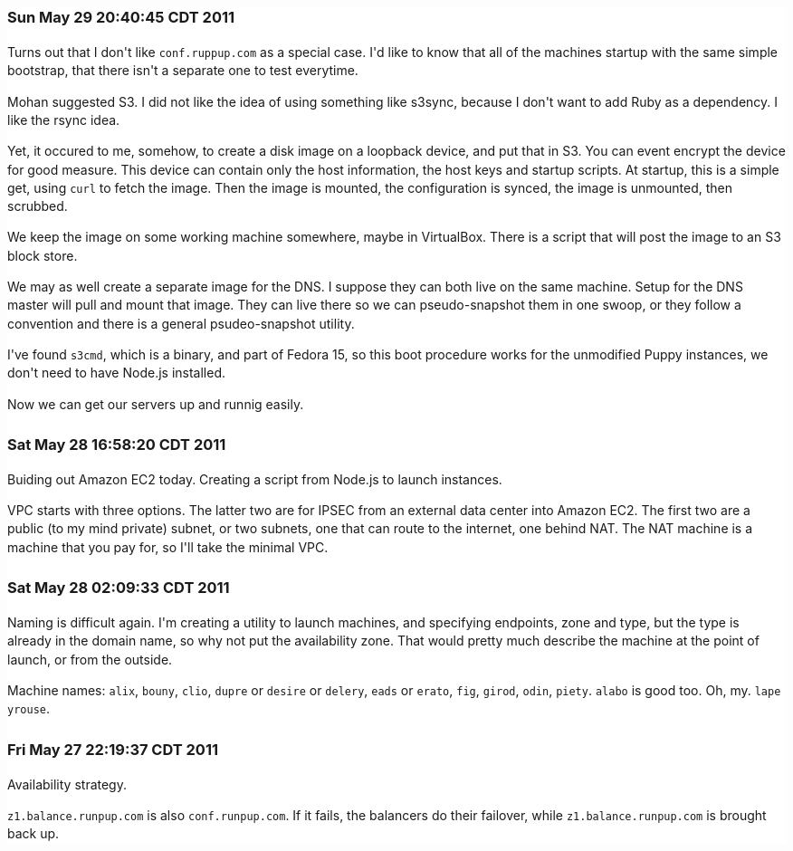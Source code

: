 ### Sun May 29 20:40:45 CDT 2011

Turns out that I don't like `conf.ruppup.com` as a special case. I'd like to
know that all of the machines startup with the same simple bootstrap, that there
isn't a separate one to test everytime.

Mohan suggested S3. I did not like the idea of using something like s3sync,
because I don't want to add Ruby as a dependency. I like the rsync idea.

Yet, it occured to me, somehow, to create a disk image on a loopback device, and
put that in S3. You can event encrypt the device for good measure. This device
can contain only the host information, the host keys and startup scripts. At
startup, this is a simple get, using `curl` to fetch the image. Then the image
is mounted, the configuration is synced, the image is unmounted, then scrubbed.

We keep the image on some working machine somewhere, maybe in VirtualBox. There
is a script that will post the image to an S3 block store.

We may as well create a separate image for the DNS. I suppose they can both live
on the same machine. Setup for the DNS master will pull and mount that image.
They can live there so we can pseudo-snapshot them in one swoop, or they follow
a convention and there is a general psudeo-snapshot utility.

I've found `s3cmd`, which is a binary, and part of Fedora 15, so this boot
procedure works for the unmodified Puppy instances, we don't need to have
Node.js installed.

Now we can get our servers up and runnig easily.

### Sat May 28 16:58:20 CDT 2011

Buiding out Amazon EC2 today. Creating a script from Node.js to launch
instances.

VPC starts with three options. The latter two are for IPSEC from an external
data center into Amazon EC2. The first two are a public (to my mind private)
subnet, or two subnets, one that can route to the internet, one behind NAT. The
NAT machine is a machine that you pay for, so I'll take the minimal VPC.

### Sat May 28 02:09:33 CDT 2011

Naming is difficult again. I'm creating a utility to launch machines, and
specifying endpoints, zone and type, but the type is already in the domain name,
so why not put the availability zone. That would pretty much describe the
machine at the point of launch, or from the outside.

Machine names: `alix`, `bouny`, `clio`, `dupre` or `desire` or `delery`, `eads` or `erato`,
`fig`, `girod`, `odin`, `piety`.
`alabo` is good too. Oh, my. `lapeyrouse`. 

### Fri May 27 22:19:37 CDT 2011

Availability strategy.

`z1.balance.runpup.com` is also `conf.runpup.com`. If it fails, the balancers do
their failover, while `z1.balance.runpup.com` is brought back up.
